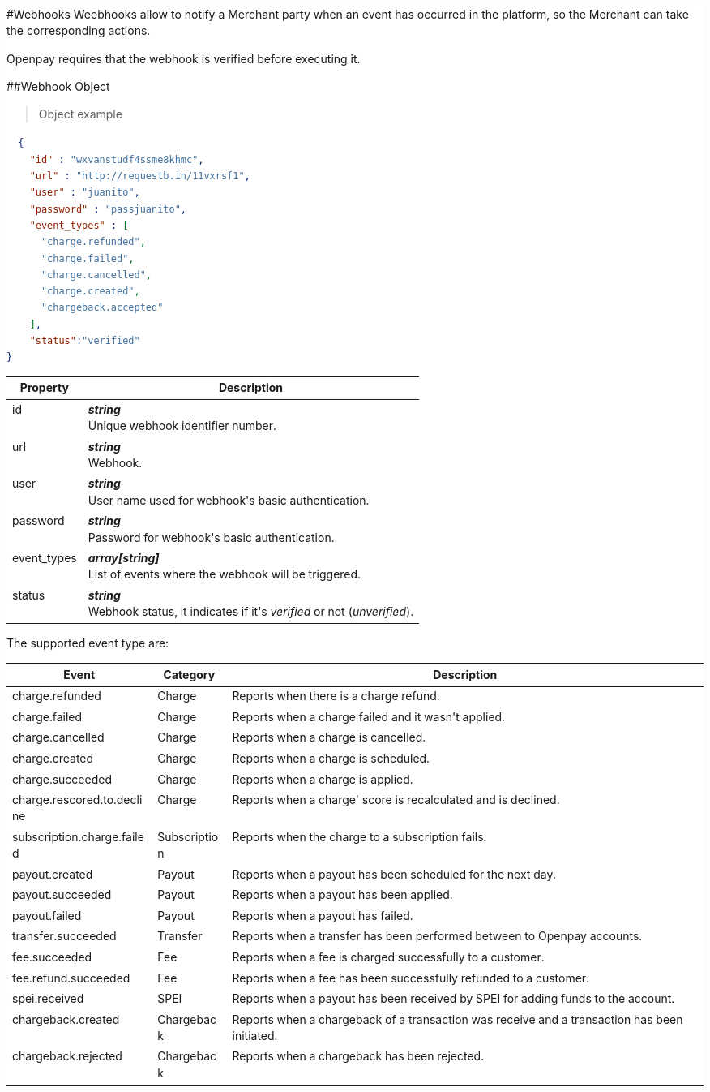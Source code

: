 #Webhooks
Weebhooks allow to notify a Merchant party when an event has occurred in the platform, so the Merchant can take the corresponding actions.

<aside class="notice">
Openpay requires that the webhook is verified before executing it.
</aside>


##Webhook Object

> Object example

```json
  {
    "id" : "wxvanstudf4ssme8khmc",
    "url" : "http://requestb.in/11vxrsf1",
    "user" : "juanito",
    "password" : "passjuanito",
    "event_types" : [
      "charge.refunded",
      "charge.failed",
      "charge.cancelled",
      "charge.created",
      "chargeback.accepted"
    ],
    "status":"verified"
}
```

Property | Description
--------- | -----
id            |***string*** <br/>Unique webhook identifier number.
url           |***string*** <br/>Webhook.
user          |***string*** <br/>User name used for webhook's basic authentication.
password      |***string*** <br/>Password for webhook's basic authentication.
event_types   |***array[string]*** <br/>List of events where the webhook will be triggered.
status        |***string*** <br/>Webhook status, it indicates if it's *verified* or not (*unverified*).

<aside class="success">
The supported event type are:
</aside>

Event                      | Category       | Description
-------------------------- | -------------- |------------
charge.refunded            | Charge         | Reports when there is a charge refund.
charge.failed              | Charge         | Reports when a charge failed and it wasn't applied.
charge.cancelled           | Charge         | Reports when a charge is cancelled.
charge.created             | Charge         | Reports when a charge is scheduled.
charge.succeeded           | Charge         | Reports when a charge is applied.
charge.rescored.to.decline | Charge         | Reports when a charge' score is recalculated and is declined.
subscription.charge.failed | Subscription    | Reports when the charge to a subscription fails.
payout.created             | Payout          | Reports when a payout has been scheduled for the next day.
payout.succeeded           | Payout          | Reports when a payout has been applied.
payout.failed              | Payout          | Reports when a payout has failed.
transfer.succeeded         | Transfer | Reports when a transfer has been performed between to Openpay accounts.
fee.succeeded              | Fee     | Reports when a fee is charged successfully to a customer.
fee.refund.succeeded       | Fee     | Reports when a fee has been successfully refunded to a customer.
spei.received              | SPEI           | Reports when a payout has been received by SPEI for adding funds to the account.
chargeback.created         | Chargeback   | Reports when a chargeback of a transaction was receive and a transaction has been initiated.
chargeback.rejected        | Chargeback   | Reports when a chargeback has been rejected.
